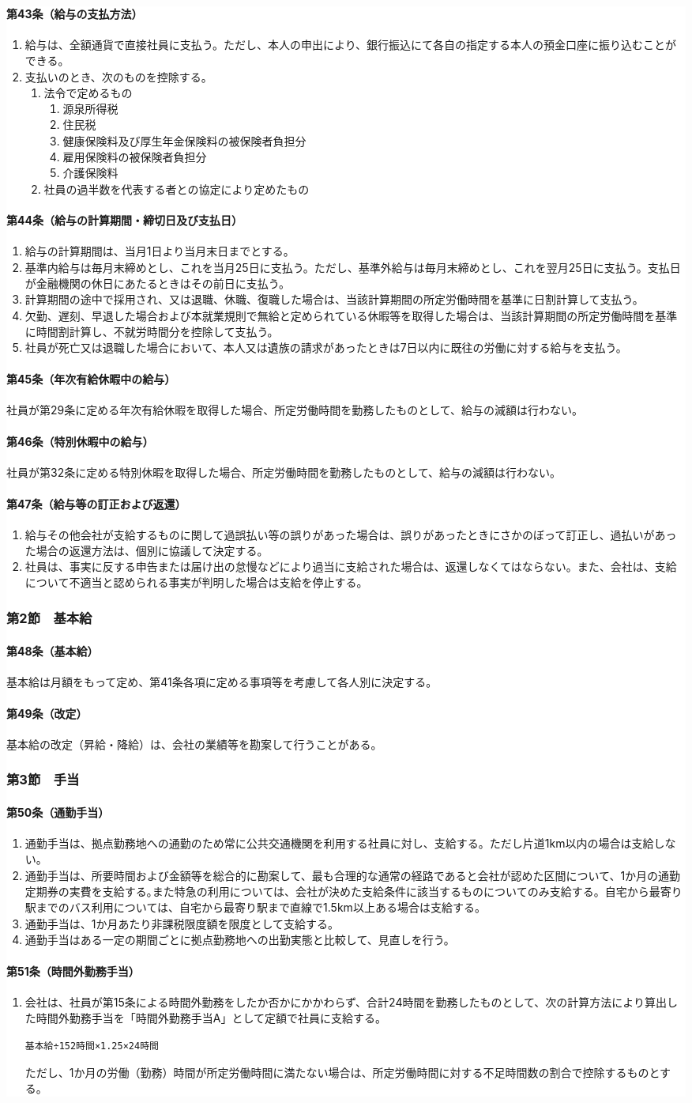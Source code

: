 #### 第43条（給与の支払方法）
1. 給与は、全額通貨で直接社員に支払う。ただし、本人の申出により、銀行振込にて各自の指定する本人の預金口座に振り込むことができる。
1. 支払いのとき、次のものを控除する。
	1. 法令で定めるもの
		1. 源泉所得税
		1. 住民税
		1. 健康保険料及び厚生年金保険料の被保険者負担分
		1. 雇用保険料の被保険者負担分
		1. 介護保険料
	1. 社員の過半数を代表する者との協定により定めたもの

#### 第44条（給与の計算期間・締切日及び支払日）
1. 給与の計算期間は、当月1日より当月末日までとする。
1. 基準内給与は毎月末締めとし、これを当月25日に支払う。ただし、基準外給与は毎月末締めとし、これを翌月25日に支払う。支払日が金融機関の休日にあたるときはその前日に支払う。
1. 計算期間の途中で採用され、又は退職、休職、復職した場合は、当該計算期間の所定労働時間を基準に日割計算して支払う。
1. 欠勤、遅刻、早退した場合および本就業規則で無給と定められている休暇等を取得した場合は、当該計算期間の所定労働時間を基準に時間割計算し、不就労時間分を控除して支払う。
1. 社員が死亡又は退職した場合において、本人又は遺族の請求があったときは7日以内に既往の労働に対する給与を支払う。

#### 第45条（年次有給休暇中の給与）
社員が第29条に定める年次有給休暇を取得した場合、所定労働時間を勤務したものとして、給与の減額は行わない。

#### 第46条（特別休暇中の給与）
社員が第32条に定める特別休暇を取得した場合、所定労働時間を勤務したものとして、給与の減額は行わない。

#### 第47条（給与等の訂正および返還）
1. 給与その他会社が支給するものに関して過誤払い等の誤りがあった場合は、誤りがあったときにさかのぼって訂正し、過払いがあった場合の返還方法は、個別に協議して決定する。
1. 社員は、事実に反する申告または届け出の怠慢などにより過当に支給された場合は、返還しなくてはならない。また、会社は、支給について不適当と認められる事実が判明した場合は支給を停止する。

### 第2節　基本給
#### 第48条（基本給）
基本給は月額をもって定め、第41条各項に定める事項等を考慮して各人別に決定する。

#### 第49条（改定）
基本給の改定（昇給・降給）は、会社の業績等を勘案して行うことがある。

### 第3節　手当
#### 第50条（通勤手当）
1. 通勤手当は、拠点勤務地への通勤のため常に公共交通機関を利用する社員に対し、支給する。ただし片道1km以内の場合は支給しない。
1. 通勤手当は、所要時間および金額等を総合的に勘案して、最も合理的な通常の経路であると会社が認めた区間について、1か月の通勤定期券の実費を支給する｡また特急の利用については、会社が決めた支給条件に該当するものについてのみ支給する。自宅から最寄り駅までのバス利用については、自宅から最寄り駅まで直線で1.5km以上ある場合は支給する。
1. 通勤手当は、1か月あたり非課税限度額を限度として支給する。
1. 通勤手当はある一定の期間ごとに拠点勤務地への出勤実態と比較して、見直しを行う。

#### 第51条（時間外勤務手当）
1. 会社は、社員が第15条による時間外勤務をしたか否かにかかわらず、合計24時間を勤務したものとして、次の計算方法により算出した時間外勤務手当を「時間外勤務手当A」として定額で社員に支給する。
	```
	基本給÷152時間×1.25×24時間
	```
	ただし、1か月の労働（勤務）時間が所定労働時間に満たない場合は、所定労働時間に対する不足時間数の割合で控除するものとする。
